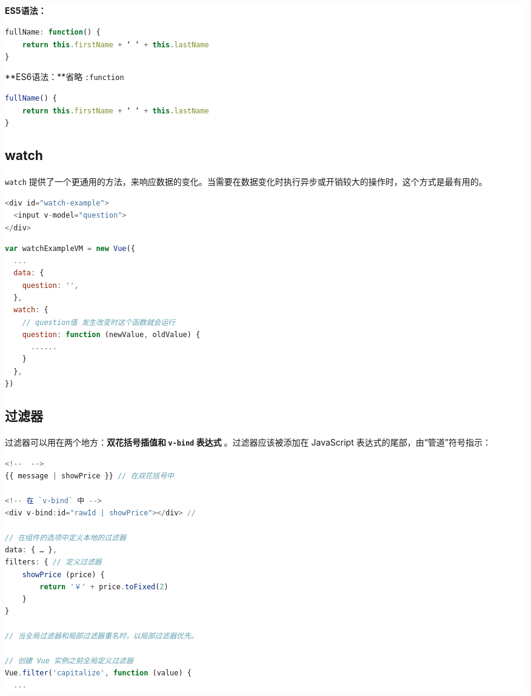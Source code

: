 **ES5语法：**

```javascript
fullName: function() {
	return this.firstName + ‘ ‘ + this.lastName
}
```

**ES6语法：**省略 `:function` 

```javascript
fullName() {
	return this.firstName + ‘ ‘ + this.lastName
}
```



##  watch

`watch` 提供了一个更通用的方法，来响应数据的变化。当需要在数据变化时执行异步或开销较大的操作时，这个方式是最有用的。 

```javascript
<div id="watch-example">
  <input v-model="question">
</div>
```

```javascript
var watchExampleVM = new Vue({
  ...
  data: {
    question: '',
  },
  watch: {
    // question值 发生改变时这个函数就会运行
    question: function (newValue, oldValue) {
      ......
    }
  },
})
```



## 过滤器

过滤器可以用在两个地方：**双花括号插值和 `v-bind` 表达式** 。过滤器应该被添加在 JavaScript 表达式的尾部，由“管道”符号指示： 

```javascript
<!--  -->
{{ message | showPrice }} // 在双花括号中

<!-- 在 `v-bind` 中 -->
<div v-bind:id="rawId | showPrice"></div> // 

// 在组件的选项中定义本地的过滤器 
data: { … },
filters: { // 定义过滤器
	showPrice (price) {
		return '￥' + price.toFixed(2)
	}
}

// 当全局过滤器和局部过滤器重名时，以局部过滤器优先。

// 创建 Vue 实例之前全局定义过滤器
Vue.filter('capitalize', function (value) {
  ...
```